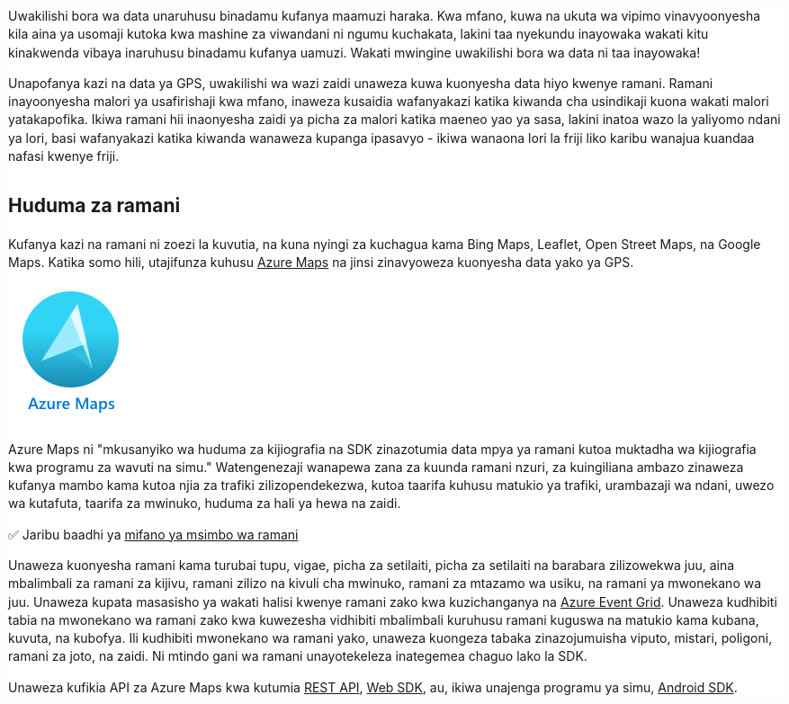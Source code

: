 Uwakilishi bora wa data unaruhusu binadamu kufanya maamuzi haraka. Kwa mfano, kuwa na ukuta wa vipimo vinavyoonyesha kila aina ya usomaji kutoka kwa mashine za viwandani ni ngumu kuchakata, lakini taa nyekundu inayowaka wakati kitu kinakwenda vibaya inaruhusu binadamu kufanya uamuzi. Wakati mwingine uwakilishi bora wa data ni taa inayowaka!

Unapofanya kazi na data ya GPS, uwakilishi wa wazi zaidi unaweza kuwa kuonyesha data hiyo kwenye ramani. Ramani inayoonyesha malori ya usafirishaji kwa mfano, inaweza kusaidia wafanyakazi katika kiwanda cha usindikaji kuona wakati malori yatakapofika. Ikiwa ramani hii inaonyesha zaidi ya picha za malori katika maeneo yao ya sasa, lakini inatoa wazo la yaliyomo ndani ya lori, basi wafanyakazi katika kiwanda wanaweza kupanga ipasavyo - ikiwa wanaona lori la friji liko karibu wanajua kuandaa nafasi kwenye friji.

## Huduma za ramani

Kufanya kazi na ramani ni zoezi la kuvutia, na kuna nyingi za kuchagua kama Bing Maps, Leaflet, Open Street Maps, na Google Maps. Katika somo hili, utajifunza kuhusu [Azure Maps](https://azure.microsoft.com/services/azure-maps/?WT.mc_id=academic-17441-jabenn) na jinsi zinavyoweza kuonyesha data yako ya GPS.

![Nembo ya Azure Maps](../../../../../translated_images/azure-maps-logo.35d01dcfbd81fe6140e94257aaa1538f785a58c91576d14e0ebe7a2f6c694b99.sw.png)

Azure Maps ni "mkusanyiko wa huduma za kijiografia na SDK zinazotumia data mpya ya ramani kutoa muktadha wa kijiografia kwa programu za wavuti na simu." Watengenezaji wanapewa zana za kuunda ramani nzuri, za kuingiliana ambazo zinaweza kufanya mambo kama kutoa njia za trafiki zilizopendekezwa, kutoa taarifa kuhusu matukio ya trafiki, urambazaji wa ndani, uwezo wa kutafuta, taarifa za mwinuko, huduma za hali ya hewa na zaidi.

✅ Jaribu baadhi ya [mifano ya msimbo wa ramani](https://docs.microsoft.com/samples/browse?WT.mc_id=academic-17441-jabenn&products=azure-maps)

Unaweza kuonyesha ramani kama turubai tupu, vigae, picha za setilaiti, picha za setilaiti na barabara zilizowekwa juu, aina mbalimbali za ramani za kijivu, ramani zilizo na kivuli cha mwinuko, ramani za mtazamo wa usiku, na ramani ya mwonekano wa juu. Unaweza kupata masasisho ya wakati halisi kwenye ramani zako kwa kuzichanganya na [Azure Event Grid](https://azure.microsoft.com/services/event-grid/?WT.mc_id=academic-17441-jabenn). Unaweza kudhibiti tabia na mwonekano wa ramani zako kwa kuwezesha vidhibiti mbalimbali kuruhusu ramani kuguswa na matukio kama kubana, kuvuta, na kubofya. Ili kudhibiti mwonekano wa ramani yako, unaweza kuongeza tabaka zinazojumuisha viputo, mistari, poligoni, ramani za joto, na zaidi. Ni mtindo gani wa ramani unayotekeleza inategemea chaguo lako la SDK.

Unaweza kufikia API za Azure Maps kwa kutumia [REST API](https://docs.microsoft.com/javascript/api/azure-maps-rest/?WT.mc_id=academic-17441-jabenn&view=azure-maps-typescript-latest), [Web SDK](https://docs.microsoft.com/azure/azure-maps/how-to-use-map-control?WT.mc_id=academic-17441-jabenn), au, ikiwa unajenga programu ya simu, [Android SDK](https://docs.microsoft.com/azure/azure-maps/how-to-use-android-map-control-library?WT.mc_id=academic-17441-jabenn&pivots=programming-language-java-android).
